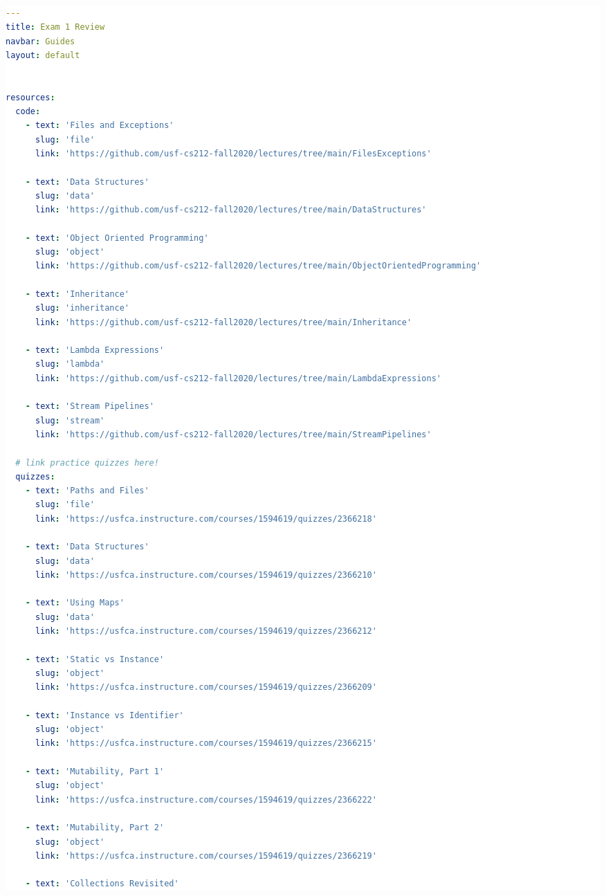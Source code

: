 ```yaml
---
title: Exam 1 Review
navbar: Guides
layout: default


resources:
  code:
    - text: 'Files and Exceptions'
      slug: 'file'
      link: 'https://github.com/usf-cs212-fall2020/lectures/tree/main/FilesExceptions'

    - text: 'Data Structures'
      slug: 'data'
      link: 'https://github.com/usf-cs212-fall2020/lectures/tree/main/DataStructures'

    - text: 'Object Oriented Programming'
      slug: 'object'
      link: 'https://github.com/usf-cs212-fall2020/lectures/tree/main/ObjectOrientedProgramming'

    - text: 'Inheritance'
      slug: 'inheritance'
      link: 'https://github.com/usf-cs212-fall2020/lectures/tree/main/Inheritance'

    - text: 'Lambda Expressions'
      slug: 'lambda'
      link: 'https://github.com/usf-cs212-fall2020/lectures/tree/main/LambdaExpressions'

    - text: 'Stream Pipelines'
      slug: 'stream'
      link: 'https://github.com/usf-cs212-fall2020/lectures/tree/main/StreamPipelines'

  # link practice quizzes here!
  quizzes:
    - text: 'Paths and Files'
      slug: 'file'
      link: 'https://usfca.instructure.com/courses/1594619/quizzes/2366218'

    - text: 'Data Structures'
      slug: 'data'
      link: 'https://usfca.instructure.com/courses/1594619/quizzes/2366210'

    - text: 'Using Maps'
      slug: 'data'
      link: 'https://usfca.instructure.com/courses/1594619/quizzes/2366212'

    - text: 'Static vs Instance'
      slug: 'object'
      link: 'https://usfca.instructure.com/courses/1594619/quizzes/2366209'

    - text: 'Instance vs Identifier'
      slug: 'object'
      link: 'https://usfca.instructure.com/courses/1594619/quizzes/2366215'

    - text: 'Mutability, Part 1'
      slug: 'object'
      link: 'https://usfca.instructure.com/courses/1594619/quizzes/2366222'

    - text: 'Mutability, Part 2'
      slug: 'object'
      link: 'https://usfca.instructure.com/courses/1594619/quizzes/2366219'

    - text: 'Collections Revisited'
```